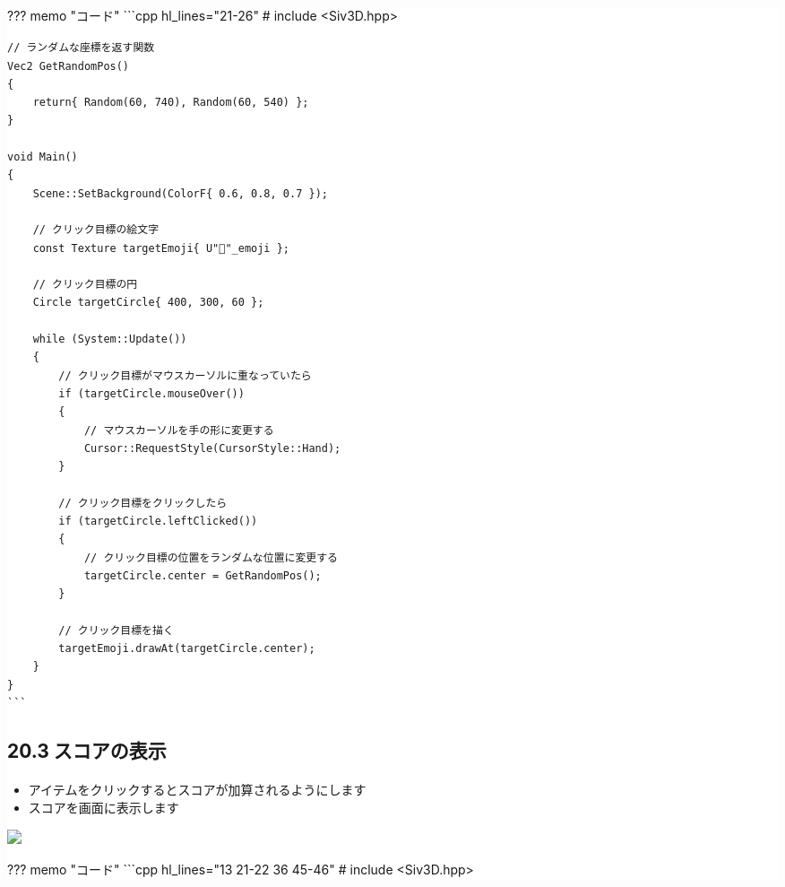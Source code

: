 ??? memo "コード"
	```cpp hl_lines="21-26"
	# include <Siv3D.hpp>

	// ランダムな座標を返す関数
	Vec2 GetRandomPos()
	{
		return{ Random(60, 740), Random(60, 540) };
	}

	void Main()
	{
		Scene::SetBackground(ColorF{ 0.6, 0.8, 0.7 });

		// クリック目標の絵文字
		const Texture targetEmoji{ U"🍎"_emoji };

		// クリック目標の円
		Circle targetCircle{ 400, 300, 60 };

		while (System::Update())
		{
			// クリック目標がマウスカーソルに重なっていたら
			if (targetCircle.mouseOver())
			{
				// マウスカーソルを手の形に変更する
				Cursor::RequestStyle(CursorStyle::Hand);
			}

			// クリック目標をクリックしたら
			if (targetCircle.leftClicked())
			{
				// クリック目標の位置をランダムな位置に変更する
				targetCircle.center = GetRandomPos();
			}

			// クリック目標を描く
			targetEmoji.drawAt(targetCircle.center);
		}
	}
	```


## 20.3 スコアの表示
- アイテムをクリックするとスコアが加算されるようにします
- スコアを画面に表示します

![](https://raw.githubusercontent.com/Siv3D/siv3d.site.resource/main/2025/tutorial/click/3.png)

??? memo "コード"
	```cpp hl_lines="13 21-22 36 45-46"
	# include <Siv3D.hpp>
